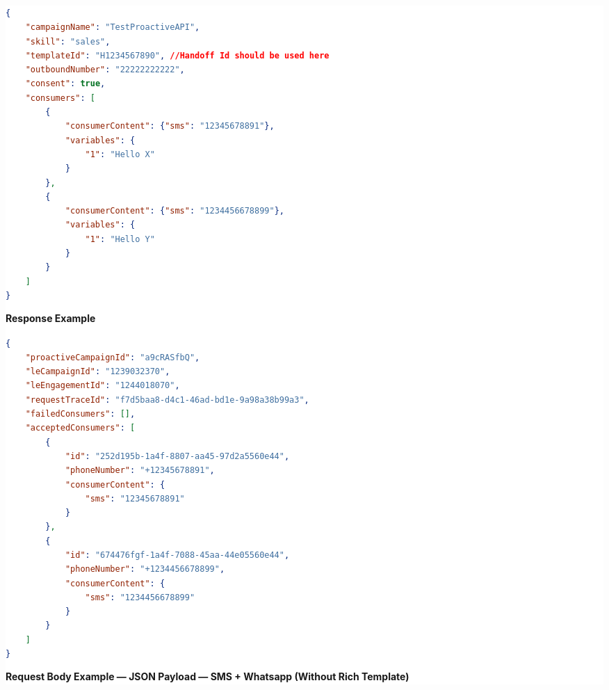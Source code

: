 ```json
{
    "campaignName": "TestProactiveAPI",
    "skill": "sales",
    "templateId": "H1234567890", //Handoff Id should be used here 
    "outboundNumber": "22222222222",
    "consent": true,
    "consumers": [
        {
            "consumerContent": {"sms": "12345678891"},
            "variables": {
                "1": "Hello X"
            }
        },
        {
            "consumerContent": {"sms": "1234456678899"},
            "variables": {
                "1": "Hello Y"
            }
        }
    ]
}
```
**Response Example**

```json
{
    "proactiveCampaignId": "a9cRASfbQ",
    "leCampaignId": "1239032370",
    "leEngagementId": "1244018070",
    "requestTraceId": "f7d5baa8-d4c1-46ad-bd1e-9a98a38b99a3",
    "failedConsumers": [],
    "acceptedConsumers": [
        {
            "id": "252d195b-1a4f-8807-aa45-97d2a5560e44",
            "phoneNumber": "+12345678891",
            "consumerContent": {
                "sms": "12345678891"
            }
        },
        {
            "id": "674476fgf-1a4f-7088-45aa-44e05560e44",
            "phoneNumber": "+1234456678899",
            "consumerContent": {
                "sms": "1234456678899"
            }
        }
    ]
}
```

**Request Body Example — JSON Payload — SMS + Whatsapp (Without Rich Template)**
